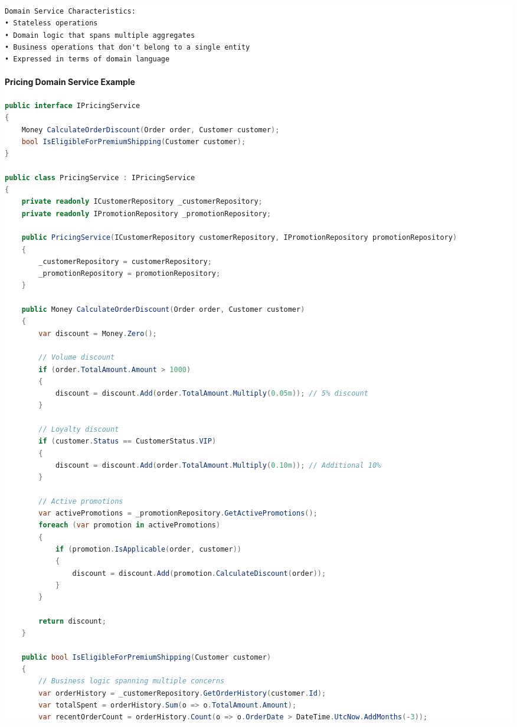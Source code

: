 ```text
Domain Service Characteristics:
• Stateless operations
• Domain logic that spans multiple aggregates
• Business operations that don't belong to a single entity
• Expressed in terms of domain language
```

#### Pricing Domain Service Example

```csharp
public interface IPricingService
{
    Money CalculateOrderDiscount(Order order, Customer customer);
    bool IsEligibleForPremiumShipping(Customer customer);
}

public class PricingService : IPricingService
{
    private readonly ICustomerRepository _customerRepository;
    private readonly IPromotionRepository _promotionRepository;

    public PricingService(ICustomerRepository customerRepository, IPromotionRepository promotionRepository)
    {
        _customerRepository = customerRepository;
        _promotionRepository = promotionRepository;
    }

    public Money CalculateOrderDiscount(Order order, Customer customer)
    {
        var discount = Money.Zero();

        // Volume discount
        if (order.TotalAmount.Amount > 1000)
        {
            discount = discount.Add(order.TotalAmount.Multiply(0.05m)); // 5% discount
        }

        // Loyalty discount
        if (customer.Status == CustomerStatus.VIP)
        {
            discount = discount.Add(order.TotalAmount.Multiply(0.10m)); // Additional 10%
        }

        // Active promotions
        var activePromotions = _promotionRepository.GetActivePromotions();
        foreach (var promotion in activePromotions)
        {
            if (promotion.IsApplicable(order, customer))
            {
                discount = discount.Add(promotion.CalculateDiscount(order));
            }
        }

        return discount;
    }

    public bool IsEligibleForPremiumShipping(Customer customer)
    {
        // Business logic spanning multiple concerns
        var orderHistory = _customerRepository.GetOrderHistory(customer.Id);
        var totalSpent = orderHistory.Sum(o => o.TotalAmount.Amount);
        var recentOrderCount = orderHistory.Count(o => o.OrderDate > DateTime.UtcNow.AddMonths(-3));
```